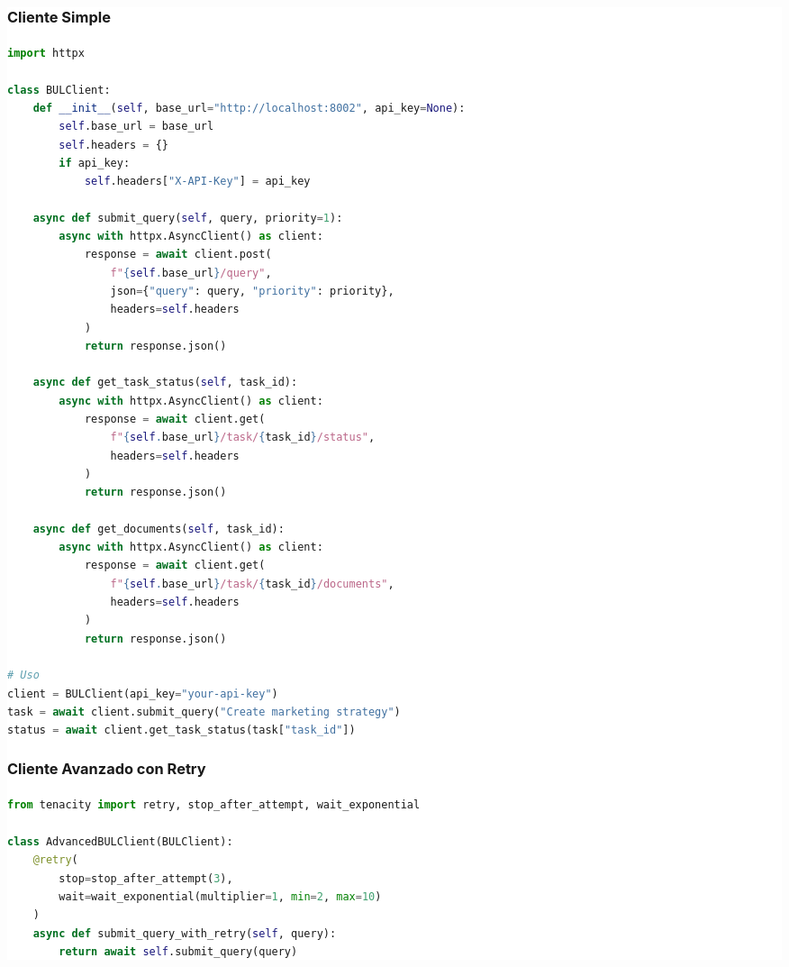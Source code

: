 ### Cliente Simple

```python
import httpx

class BULClient:
    def __init__(self, base_url="http://localhost:8002", api_key=None):
        self.base_url = base_url
        self.headers = {}
        if api_key:
            self.headers["X-API-Key"] = api_key
    
    async def submit_query(self, query, priority=1):
        async with httpx.AsyncClient() as client:
            response = await client.post(
                f"{self.base_url}/query",
                json={"query": query, "priority": priority},
                headers=self.headers
            )
            return response.json()
    
    async def get_task_status(self, task_id):
        async with httpx.AsyncClient() as client:
            response = await client.get(
                f"{self.base_url}/task/{task_id}/status",
                headers=self.headers
            )
            return response.json()
    
    async def get_documents(self, task_id):
        async with httpx.AsyncClient() as client:
            response = await client.get(
                f"{self.base_url}/task/{task_id}/documents",
                headers=self.headers
            )
            return response.json()

# Uso
client = BULClient(api_key="your-api-key")
task = await client.submit_query("Create marketing strategy")
status = await client.get_task_status(task["task_id"])
```

### Cliente Avanzado con Retry

```python
from tenacity import retry, stop_after_attempt, wait_exponential

class AdvancedBULClient(BULClient):
    @retry(
        stop=stop_after_attempt(3),
        wait=wait_exponential(multiplier=1, min=2, max=10)
    )
    async def submit_query_with_retry(self, query):
        return await self.submit_query(query)
```
